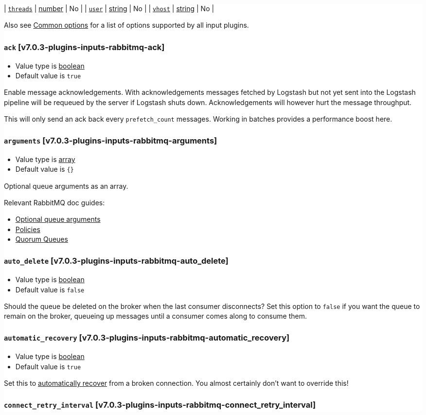 | [`threads`](v7-0-3-plugins-inputs-rabbitmq.md#v7.0.3-plugins-inputs-rabbitmq-threads) | [number](/lsr/value-types.md#number) | No |
| [`user`](v7-0-3-plugins-inputs-rabbitmq.md#v7.0.3-plugins-inputs-rabbitmq-user) | [string](/lsr/value-types.md#string) | No |
| [`vhost`](v7-0-3-plugins-inputs-rabbitmq.md#v7.0.3-plugins-inputs-rabbitmq-vhost) | [string](/lsr/value-types.md#string) | No |

Also see [Common options](v7-0-3-plugins-inputs-rabbitmq.md#v7.0.3-plugins-inputs-rabbitmq-common-options) for a list of options supported by all input plugins.

### `ack` [v7.0.3-plugins-inputs-rabbitmq-ack]

* Value type is [boolean](/lsr/value-types.md#boolean)
* Default value is `true`

Enable message acknowledgements. With acknowledgements messages fetched by Logstash but not yet sent into the Logstash pipeline will be requeued by the server if Logstash shuts down. Acknowledgements will however hurt the message throughput.

This will only send an ack back every `prefetch_count` messages. Working in batches provides a performance boost here.

### `arguments` [v7.0.3-plugins-inputs-rabbitmq-arguments]

* Value type is [array](/lsr/value-types.md#array)
* Default value is `{}`

Optional queue arguments as an array.

Relevant RabbitMQ doc guides:

* [Optional queue arguments](https://www.rabbitmq.com/queues.html#optional-arguments)
* [Policies](https://www.rabbitmq.com/parameters.html#policies)
* [Quorum Queues](https://www.rabbitmq.com/quorum-queues.html)

### `auto_delete` [v7.0.3-plugins-inputs-rabbitmq-auto_delete]

* Value type is [boolean](/lsr/value-types.md#boolean)
* Default value is `false`

Should the queue be deleted on the broker when the last consumer disconnects? Set this option to `false` if you want the queue to remain on the broker, queueing up messages until a consumer comes along to consume them.

### `automatic_recovery` [v7.0.3-plugins-inputs-rabbitmq-automatic_recovery]

* Value type is [boolean](/lsr/value-types.md#boolean)
* Default value is `true`

Set this to [automatically recover](https://www.rabbitmq.com/connections.html#automatic-recovery) from a broken connection. You almost certainly don’t want to override this!

### `connect_retry_interval` [v7.0.3-plugins-inputs-rabbitmq-connect_retry_interval]
